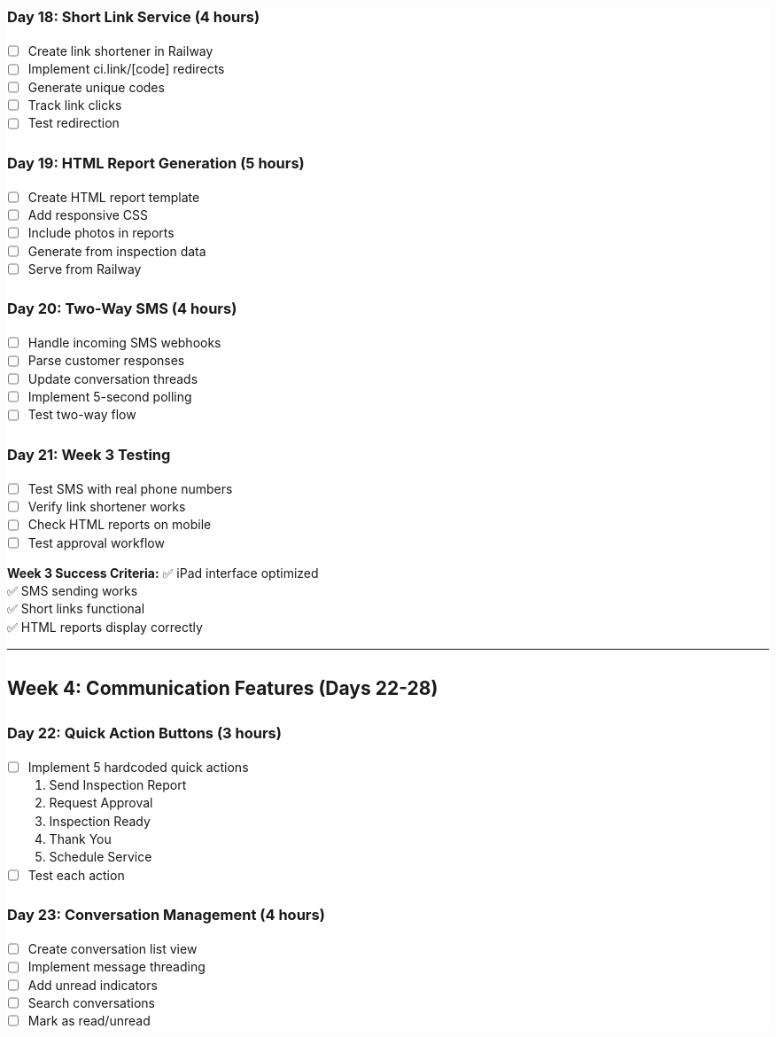 ### Day 18: Short Link Service (4 hours)
- [ ] Create link shortener in Railway
- [ ] Implement ci.link/[code] redirects
- [ ] Generate unique codes
- [ ] Track link clicks
- [ ] Test redirection

### Day 19: HTML Report Generation (5 hours)
- [ ] Create HTML report template
- [ ] Add responsive CSS
- [ ] Include photos in reports
- [ ] Generate from inspection data
- [ ] Serve from Railway

### Day 20: Two-Way SMS (4 hours)
- [ ] Handle incoming SMS webhooks
- [ ] Parse customer responses
- [ ] Update conversation threads
- [ ] Implement 5-second polling
- [ ] Test two-way flow

### Day 21: Week 3 Testing
- [ ] Test SMS with real phone numbers
- [ ] Verify link shortener works
- [ ] Check HTML reports on mobile
- [ ] Test approval workflow

**Week 3 Success Criteria:**
✅ iPad interface optimized  
✅ SMS sending works  
✅ Short links functional  
✅ HTML reports display correctly  

---

## Week 4: Communication Features (Days 22-28)

### Day 22: Quick Action Buttons (3 hours)
- [ ] Implement 5 hardcoded quick actions
  1. Send Inspection Report
  2. Request Approval
  3. Inspection Ready
  4. Thank You
  5. Schedule Service
- [ ] Test each action

### Day 23: Conversation Management (4 hours)
- [ ] Create conversation list view
- [ ] Implement message threading
- [ ] Add unread indicators
- [ ] Search conversations
- [ ] Mark as read/unread

